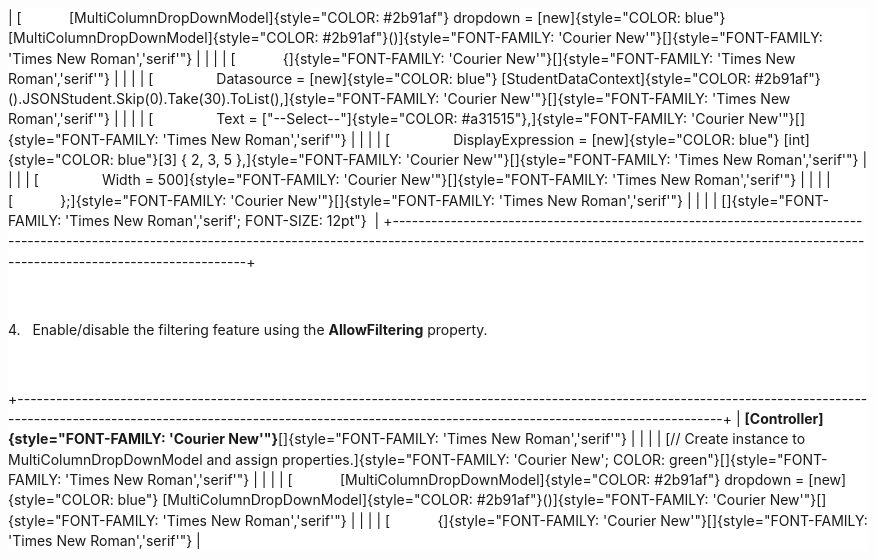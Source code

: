 | [            [MultiColumnDropDownModel]{style="COLOR: #2b91af"} dropdown = [new]{style="COLOR: blue"} [MultiColumnDropDownModel]{style="COLOR: #2b91af"}()]{style="FONT-FAMILY: 'Courier New'"}[]{style="FONT-FAMILY: 'Times New Roman','serif'"} |
|                                                                                                                                                                                                                                                   |
| [            {]{style="FONT-FAMILY: 'Courier New'"}[]{style="FONT-FAMILY: 'Times New Roman','serif'"}                                                                                                                                             |
|                                                                                                                                                                                                                                                   |
| [                Datasource = [new]{style="COLOR: blue"} [StudentDataContext]{style="COLOR: #2b91af"}().JSONStudent.Skip(0).Take(30).ToList(),]{style="FONT-FAMILY: 'Courier New'"}[]{style="FONT-FAMILY: 'Times New Roman','serif'"}             |
|                                                                                                                                                                                                                                                   |
| [                Text = [\"\--Select\--\"]{style="COLOR: #a31515"},]{style="FONT-FAMILY: 'Courier New'"}[]{style="FONT-FAMILY: 'Times New Roman','serif'"}                                                                                        |
|                                                                                                                                                                                                                                                   |
| [                DisplayExpression = [new]{style="COLOR: blue"} [int]{style="COLOR: blue"}\[3\] { 2, 3, 5 },]{style="FONT-FAMILY: 'Courier New'"}[]{style="FONT-FAMILY: 'Times New Roman','serif'"}                                               |
|                                                                                                                                                                                                                                                   |
| [                Width = 500]{style="FONT-FAMILY: 'Courier New'"}[]{style="FONT-FAMILY: 'Times New Roman','serif'"}                                                                                                                               |
|                                                                                                                                                                                                                                                   |
| [            };]{style="FONT-FAMILY: 'Courier New'"}[]{style="FONT-FAMILY: 'Times New Roman','serif'"}                                                                                                                                            |
|                                                                                                                                                                                                                                                   |
| []{style="FONT-FAMILY: 'Times New Roman','serif'; FONT-SIZE: 12pt"}                                                                                                                                                                               |
+---------------------------------------------------------------------------------------------------------------------------------------------------------------------------------------------------------------------------------------------------+

 

4.   Enable/disable the filtering feature using the **AllowFiltering** property.

 

+---------------------------------------------------------------------------------------------------------------------------------------------------------------------------------------------------------------------------------------------------+
| **[Controller]{style="FONT-FAMILY: 'Courier New'"}**[]{style="FONT-FAMILY: 'Times New Roman','serif'"}                                                                                                                                            |
|                                                                                                                                                                                                                                                   |
| [// Create instance to MultiColumnDropDownModel and assign properties.]{style="FONT-FAMILY: 'Courier New'; COLOR: green"}[]{style="FONT-FAMILY: 'Times New Roman','serif'"}                                                                       |
|                                                                                                                                                                                                                                                   |
| [            [MultiColumnDropDownModel]{style="COLOR: #2b91af"} dropdown = [new]{style="COLOR: blue"} [MultiColumnDropDownModel]{style="COLOR: #2b91af"}()]{style="FONT-FAMILY: 'Courier New'"}[]{style="FONT-FAMILY: 'Times New Roman','serif'"} |
|                                                                                                                                                                                                                                                   |
| [            {]{style="FONT-FAMILY: 'Courier New'"}[]{style="FONT-FAMILY: 'Times New Roman','serif'"}                                                                                                                                             |